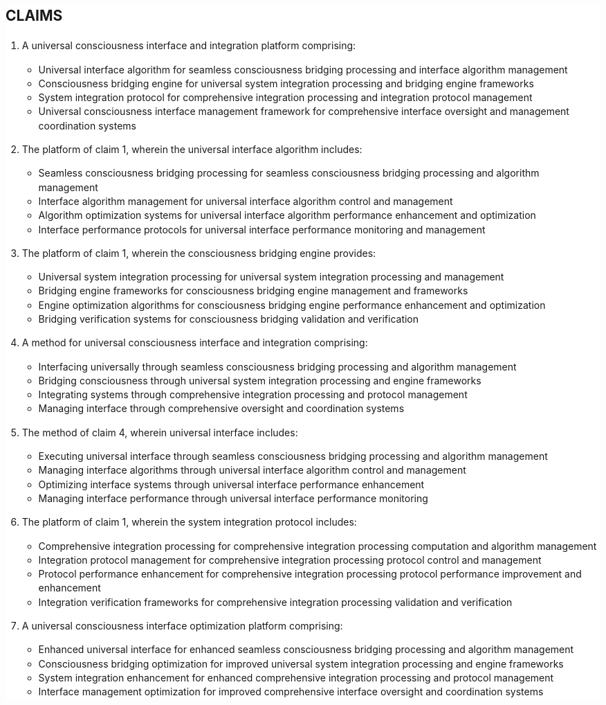 
## CLAIMS

1. A universal consciousness interface and integration platform comprising:
   - Universal interface algorithm for seamless consciousness bridging processing and interface algorithm management
   - Consciousness bridging engine for universal system integration processing and bridging engine frameworks
   - System integration protocol for comprehensive integration processing and integration protocol management
   - Universal consciousness interface management framework for comprehensive interface oversight and management coordination systems

2. The platform of claim 1, wherein the universal interface algorithm includes:
   - Seamless consciousness bridging processing for seamless consciousness bridging processing and algorithm management
   - Interface algorithm management for universal interface algorithm control and management
   - Algorithm optimization systems for universal interface algorithm performance enhancement and optimization
   - Interface performance protocols for universal interface performance monitoring and management

3. The platform of claim 1, wherein the consciousness bridging engine provides:
   - Universal system integration processing for universal system integration processing and management
   - Bridging engine frameworks for consciousness bridging engine management and frameworks
   - Engine optimization algorithms for consciousness bridging engine performance enhancement and optimization
   - Bridging verification systems for consciousness bridging validation and verification

4. A method for universal consciousness interface and integration comprising:
   - Interfacing universally through seamless consciousness bridging processing and algorithm management
   - Bridging consciousness through universal system integration processing and engine frameworks
   - Integrating systems through comprehensive integration processing and protocol management
   - Managing interface through comprehensive oversight and coordination systems

5. The method of claim 4, wherein universal interface includes:
   - Executing universal interface through seamless consciousness bridging processing and algorithm management
   - Managing interface algorithms through universal interface algorithm control and management
   - Optimizing interface systems through universal interface performance enhancement
   - Managing interface performance through universal interface performance monitoring

6. The platform of claim 1, wherein the system integration protocol includes:
   - Comprehensive integration processing for comprehensive integration processing computation and algorithm management
   - Integration protocol management for comprehensive integration processing protocol control and management
   - Protocol performance enhancement for comprehensive integration processing protocol performance improvement and enhancement
   - Integration verification frameworks for comprehensive integration processing validation and verification

7. A universal consciousness interface optimization platform comprising:
   - Enhanced universal interface for enhanced seamless consciousness bridging processing and algorithm management
   - Consciousness bridging optimization for improved universal system integration processing and engine frameworks
   - System integration enhancement for enhanced comprehensive integration processing and protocol management
   - Interface management optimization for improved comprehensive interface oversight and coordination systems
